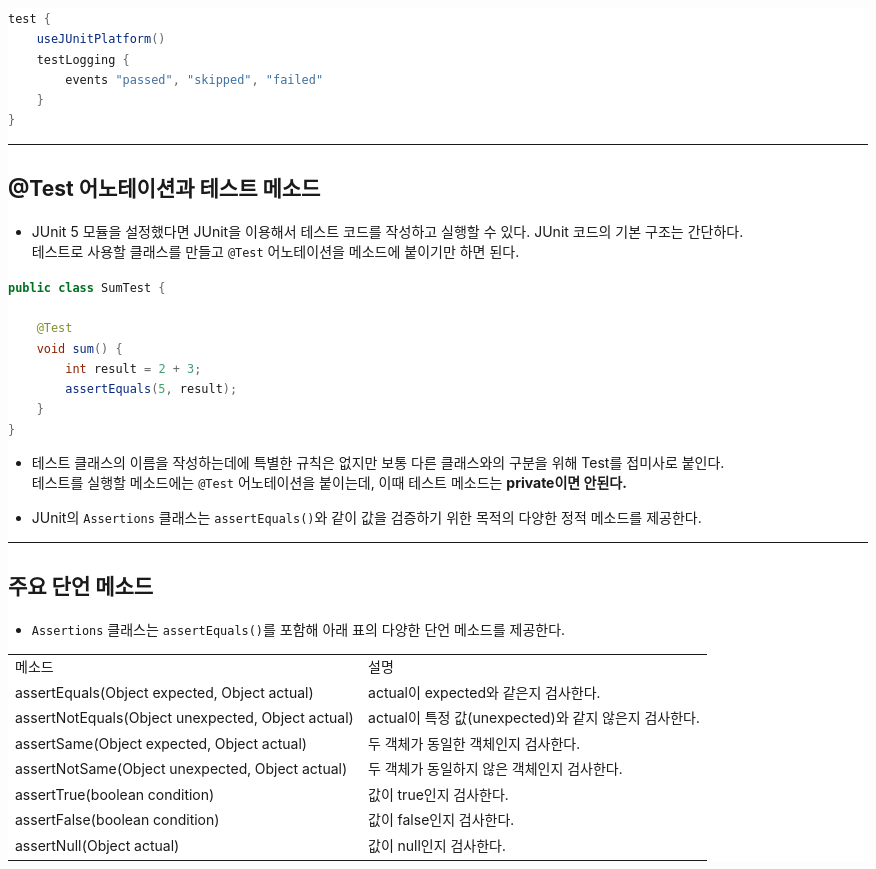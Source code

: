 ```gradle
test {
    useJUnitPlatform()
    testLogging {
        events "passed", "skipped", "failed"
    }
}
```
<hr/>

<h2>@Test 어노테이션과 테스트 메소드</h2>

* JUnit 5 모듈을 설정했다면 JUnit을 이용해서 테스트 코드를 작성하고 실행할 수 있다. JUnit 코드의 기본 구조는 간단하다.   
  테스트로 사용할 클래스를 만들고 `@Test` 어노테이션을 메소드에 붙이기만 하면 된다.
```java
public class SumTest {

    @Test
    void sum() {
        int result = 2 + 3;
        assertEquals(5, result);
    }
}
```

* 테스트 클래스의 이름을 작성하는데에 특별한 규칙은 없지만 보통 다른 클래스와의 구분을 위해 Test를 접미사로 붙인다.   
  테스트를 실행할 메소드에는 `@Test` 어노테이션을 붙이는데, 이때 테스트 메소드는 __private이면 안된다.__

* JUnit의 `Assertions` 클래스는 `assertEquals()`와 같이 값을 검증하기 위한 목적의 다양한 정적 메소드를 제공한다.
<hr/>

<h2>주요 단언 메소드</h2>

* `Assertions` 클래스는 `assertEquals()`를 포함해 아래 표의 다양한 단언 메소드를 제공한다.

<table>
    <tr>
        <td>메소드</td>
        <td>설명</td>
    </tr>
    <tr>
        <td>assertEquals(Object expected, Object actual)</td>
        <td>actual이 expected와 같은지 검사한다.</td>
    </tr>
    <tr>
        <td>assertNotEquals(Object unexpected, Object actual)</td>
        <td>actual이 특정 값(unexpected)와 같지 않은지 검사한다.</td>
    </tr>
    <tr>
        <td>assertSame(Object expected, Object actual)</td>
        <td>두 객체가 동일한 객체인지 검사한다.</td>
    </tr>
    <tr>
        <td>assertNotSame(Object unexpected, Object actual)</td>
        <td>두 객체가 동일하지 않은 객체인지 검사한다.</td>
    </tr>
    <tr>
        <td>assertTrue(boolean condition)</td>
        <td>값이 true인지 검사한다.</td>
    </tr>
    <tr>
        <td>assertFalse(boolean condition)</td>
        <td>값이 false인지 검사한다.</td>
    </tr>
    <tr>
        <td>assertNull(Object actual)</td>
        <td>값이 null인지 검사한다.</td>